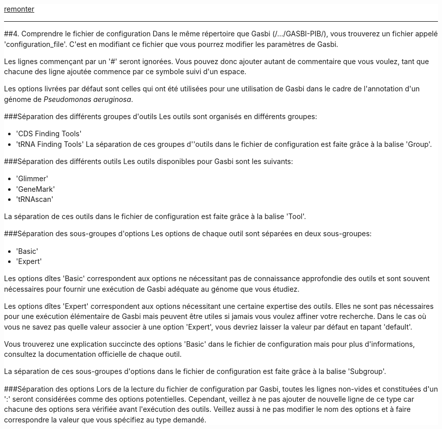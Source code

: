 [remonter](#sommaire)

---

<a id="ancre4"></a>

##4. Comprendre le fichier de configuration
Dans le même répertoire que Gasbi (/.../GASBI-PIB/), vous trouverez un fichier appelé 'configuration_file'. C'est en modifiant ce fichier que vous pourrez modifier les paramètres de Gasbi.

Les lignes commençant par un '#' seront ignorées. Vous pouvez donc ajouter autant de commentaire que vous voulez, tant que chacune des ligne ajoutée commence par ce symbole suivi d'un espace.

Les options livrées par défaut sont celles qui ont été utilisées pour une utilisation de Gasbi dans le cadre de l'annotation d'un génome de *Pseudomonas aeruginosa*.

###Séparation des différents groupes d'outils
Les outils sont organisés en différents groupes:
* 'CDS Finding Tools'
* 'tRNA Finding Tools'
La séparation de ces groupes d''outils dans le fichier de configuration est faite grâce à la balise 'Group'.

###Séparation des différents outils
Les outils disponibles pour Gasbi sont les suivants:

* 'Glimmer'
* 'GeneMark'
* 'tRNAscan'

La séparation de ces outils dans le fichier de configuration est faite grâce à la balise 'Tool'.

###Séparation des sous-groupes d'options
Les options de chaque outil sont séparées en deux sous-groupes:

* 'Basic'
* 'Expert'

Les options dîtes 'Basic' correspondent aux options ne nécessitant pas de connaissance approfondie des outils et sont souvent nécessaires pour fournir une exécution de Gasbi adéquate au génome que vous étudiez.

Les options dîtes 'Expert' correspondent aux options nécessitant une certaine expertise des outils. Elles ne sont pas nécessaires pour une exécution élémentaire de Gasbi mais peuvent être utiles si jamais vous voulez affiner votre recherche. Dans le cas où vous ne savez pas quelle valeur associer à une option 'Expert', vous devriez laisser la valeur par défaut en tapant 'default'.

Vous trouverez une explication succincte des options 'Basic' dans le fichier de configuration mais pour plus d'informations, consultez la documentation officielle de chaque outil.

La séparation de ces sous-groupes d'options dans le fichier de configuration est faite grâce à la balise 'Subgroup'.

###Séparation des options
Lors de la lecture du fichier de configuration par Gasbi, toutes les lignes non-vides et constituées d'un ':' seront considérées comme des options potentielles. Cependant, veillez à ne pas ajouter de nouvelle ligne de ce type car chacune des options sera vérifiée avant l'exécution des outils. Veillez aussi à ne pas modifier le nom des options et à faire correspondre la valeur que vous spécifiez au type demandé.
